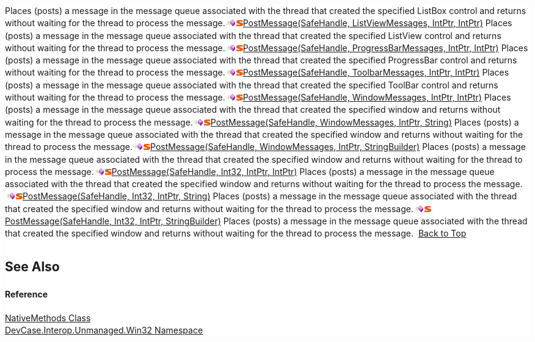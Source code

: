 Places (posts) a message in the message queue associated with the thread that created the specified ListBox control and returns without waiting for the thread to process the message.</td></tr><tr><td>![Public method](media/pubmethod.gif "Public method")![Static member](media/static.gif "Static member")</td><td><a href="M_DevCase_Interop_Unmanaged_Win32_NativeMethods_PostMessage_13">PostMessage(SafeHandle, ListViewMessages, IntPtr, IntPtr)</a></td><td>
Places (posts) a message in the message queue associated with the thread that created the specified ListView control and returns without waiting for the thread to process the message.</td></tr><tr><td>![Public method](media/pubmethod.gif "Public method")![Static member](media/static.gif "Static member")</td><td><a href="M_DevCase_Interop_Unmanaged_Win32_NativeMethods_PostMessage_14">PostMessage(SafeHandle, ProgressBarMessages, IntPtr, IntPtr)</a></td><td>
Places (posts) a message in the message queue associated with the thread that created the specified ProgressBar control and returns without waiting for the thread to process the message.</td></tr><tr><td>![Public method](media/pubmethod.gif "Public method")![Static member](media/static.gif "Static member")</td><td><a href="M_DevCase_Interop_Unmanaged_Win32_NativeMethods_PostMessage_15">PostMessage(SafeHandle, ToolbarMessages, IntPtr, IntPtr)</a></td><td>
Places (posts) a message in the message queue associated with the thread that created the specified ToolBar control and returns without waiting for the thread to process the message.</td></tr><tr><td>![Public method](media/pubmethod.gif "Public method")![Static member](media/static.gif "Static member")</td><td><a href="M_DevCase_Interop_Unmanaged_Win32_NativeMethods_PostMessage_16">PostMessage(SafeHandle, WindowMessages, IntPtr, IntPtr)</a></td><td>
Places (posts) a message in the message queue associated with the thread that created the specified window and returns without waiting for the thread to process the message.</td></tr><tr><td>![Public method](media/pubmethod.gif "Public method")![Static member](media/static.gif "Static member")</td><td><a href="M_DevCase_Interop_Unmanaged_Win32_NativeMethods_PostMessage_17">PostMessage(SafeHandle, WindowMessages, IntPtr, String)</a></td><td>
Places (posts) a message in the message queue associated with the thread that created the specified window and returns without waiting for the thread to process the message.</td></tr><tr><td>![Public method](media/pubmethod.gif "Public method")![Static member](media/static.gif "Static member")</td><td><a href="M_DevCase_Interop_Unmanaged_Win32_NativeMethods_PostMessage_18">PostMessage(SafeHandle, WindowMessages, IntPtr, StringBuilder)</a></td><td>
Places (posts) a message in the message queue associated with the thread that created the specified window and returns without waiting for the thread to process the message.</td></tr><tr><td>![Public method](media/pubmethod.gif "Public method")![Static member](media/static.gif "Static member")</td><td><a href="M_DevCase_Interop_Unmanaged_Win32_NativeMethods_PostMessage_19">PostMessage(SafeHandle, Int32, IntPtr, IntPtr)</a></td><td>
Places (posts) a message in the message queue associated with the thread that created the specified window and returns without waiting for the thread to process the message.</td></tr><tr><td>![Public method](media/pubmethod.gif "Public method")![Static member](media/static.gif "Static member")</td><td><a href="M_DevCase_Interop_Unmanaged_Win32_NativeMethods_PostMessage_20">PostMessage(SafeHandle, Int32, IntPtr, String)</a></td><td>
Places (posts) a message in the message queue associated with the thread that created the specified window and returns without waiting for the thread to process the message.</td></tr><tr><td>![Public method](media/pubmethod.gif "Public method")![Static member](media/static.gif "Static member")</td><td><a href="M_DevCase_Interop_Unmanaged_Win32_NativeMethods_PostMessage_21">PostMessage(SafeHandle, Int32, IntPtr, StringBuilder)</a></td><td>
Places (posts) a message in the message queue associated with the thread that created the specified window and returns without waiting for the thread to process the message.</td></tr></table>&nbsp;
<a href="#nativemethods.postmessage-method">Back to Top</a>

## See Also


#### Reference
<a href="T_DevCase_Interop_Unmanaged_Win32_NativeMethods">NativeMethods Class</a><br /><a href="N_DevCase_Interop_Unmanaged_Win32">DevCase.Interop.Unmanaged.Win32 Namespace</a><br />